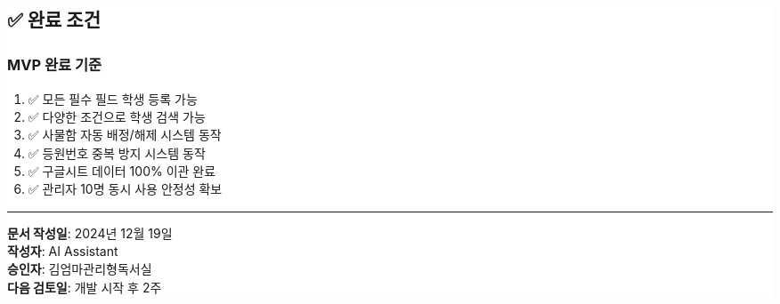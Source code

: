 
## ✅ 완료 조건

### MVP 완료 기준
1. ✅ 모든 필수 필드 학생 등록 가능
2. ✅ 다양한 조건으로 학생 검색 가능
3. ✅ 사물함 자동 배정/해제 시스템 동작
4. ✅ 등원번호 중복 방지 시스템 동작
5. ✅ 구글시트 데이터 100% 이관 완료
6. ✅ 관리자 10명 동시 사용 안정성 확보

---

**문서 작성일**: 2024년 12월 19일  
**작성자**: AI Assistant  
**승인자**: 김엄마관리형독서실  
**다음 검토일**: 개발 시작 후 2주  
